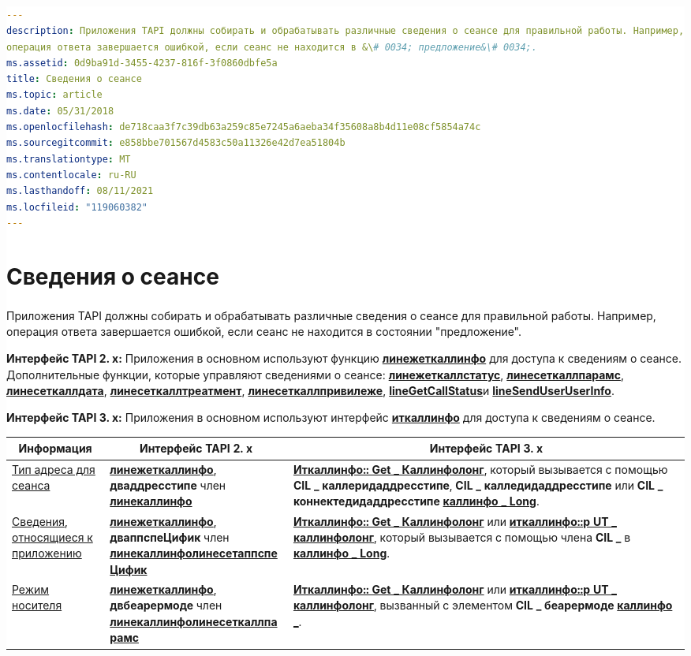 ```yaml
---
description: Приложения TAPI должны собирать и обрабатывать различные сведения о сеансе для правильной работы. Например, операция ответа завершается ошибкой, если сеанс не находится в &\# 0034; предложение&\# 0034;.
ms.assetid: 0d9ba91d-3455-4237-816f-3f0860dbfe5a
title: Сведения о сеансе
ms.topic: article
ms.date: 05/31/2018
ms.openlocfilehash: de718caa3f7c39db63a259c85e7245a6aeba34f35608a8b4d11e08cf5854a74c
ms.sourcegitcommit: e858bbe701567d4583c50a11326e42d7ea51804b
ms.translationtype: MT
ms.contentlocale: ru-RU
ms.lasthandoff: 08/11/2021
ms.locfileid: "119060382"
---
```

# <a name="session-information"></a>Сведения о сеансе

Приложения TAPI должны собирать и обрабатывать различные сведения о сеансе для правильной работы. Например, операция ответа завершается ошибкой, если сеанс не находится в состоянии "предложение".

**Интерфейс TAPI 2. x:** Приложения в основном используют функцию [**линежеткаллинфо**](/windows/win32/api/tapi/nf-tapi-linegetcallinfo) для доступа к сведениям о сеансе. Дополнительные функции, которые управляют сведениями о сеансе: [**линежеткаллстатус**](/windows/win32/api/tapi/nf-tapi-linegetcallstatus), [**линесеткаллпарамс**](/windows/win32/api/tapi/nf-tapi-linesetcallparams), [**линесеткаллдата**](/windows/win32/api/tapi/nf-tapi-linesetcalldata), [**линесеткаллтреатмент**](/windows/win32/api/tapi/nf-tapi-linesetcalltreatment), [**линесеткаллпривилеже**](/windows/win32/api/tapi/nf-tapi-linesetcallprivilege), [**lineGetCallStatus**](/windows/win32/api/tapi/nf-tapi-linegetcallstatus)и [**lineSendUserUserInfo**](/windows/win32/api/tapi/nf-tapi-linesenduseruserinfo).

**Интерфейс TAPI 3. x:** Приложения в основном используют интерфейс [**иткаллинфо**](/windows/desktop/api/tapi3if/nn-tapi3if-itcallinfo) для доступа к сведениям о сеансе.



| Информация                                                                  | Интерфейс TAPI 2. x                                                                                                                                                                                                                                                                                                                                           | Интерфейс TAPI 3. x                                                                                                                                                                                                                                                              |
|------------------------------------------------------------------------------|----------------------------------------------------------------------------------------------------------------------------------------------------------------------------------------------------------------------------------------------------------------------------------------------------------------------------------------------------|-----------------------------------------------------------------------------------------------------------------------------------------------------------------------------------------------------------------------------------------------------------------------|
| [Тип адреса для сеанса](address-type-for-a-session-ovr.md)             | [**линежеткаллинфо**](/windows/win32/api/tapi/nf-tapi-linegetcallinfo), **дваддресстипе** член [**линекаллинфо**](/windows/win32/api/tapi/ns-tapi-linecallinfo)                                                                                                                                                                                                                 | [**Иткаллинфо:: Get \_ Каллинфолонг**](/windows/desktop/api/tapi3if/nf-tapi3if-itcallinfo-get_callinfolong), который вызывается с помощью **CIL \_ каллеридаддресстипе**, **CIL \_ калледидаддресстипе** или **CIL \_ коннектедидаддресстипе** [**каллинфо \_ Long**](/windows/desktop/api/Tapi3if/ne-tapi3if-callinfo_long).                               |
| [Сведения, относящиеся к приложению](application-specific-information-ovr.md) | [**линежеткаллинфо**](/windows/win32/api/tapi/nf-tapi-linegetcallinfo), **дваппспеЦифик** член [**линекаллинфо**](/windows/win32/api/tapi/ns-tapi-linecallinfo)[**линесетаппспеЦифик**](/windows/win32/api/tapi/nf-tapi-linesetappspecific)<br/>                                                                                                                                             | [**Иткаллинфо:: Get \_ Каллинфолонг**](/windows/desktop/api/tapi3if/nf-tapi3if-itcallinfo-get_callinfolong) или [**иткаллинфо::p UT \_ каллинфолонг**](/windows/desktop/api/tapi3if/nf-tapi3if-itcallinfo-put_callinfolong), который вызывается с помощью члена **CIL \_** в [**каллинфо \_ Long**](/windows/desktop/api/Tapi3if/ne-tapi3if-callinfo_long).                                 |
| [Режим носителя](bearer-mode-ovr.md)                                           | [**линежеткаллинфо**](/windows/win32/api/tapi/nf-tapi-linegetcallinfo), **двбеарермоде** член [**линекаллинфо**](/windows/win32/api/tapi/ns-tapi-linecallinfo)[**линесеткаллпарамс**](/windows/win32/api/tapi/nf-tapi-linesetcallparams)<br/>                                                                                                                                                | [**Иткаллинфо:: Get \_ Каллинфолонг**](/windows/desktop/api/tapi3if/nf-tapi3if-itcallinfo-get_callinfolong) или [**иткаллинфо::p UT \_ каллинфолонг**](/windows/desktop/api/tapi3if/nf-tapi3if-itcallinfo-put_callinfolong), вызванный с элементом **CIL \_ беарермоде** [**каллинфо \_**](/windows/desktop/api/Tapi3if/ne-tapi3if-callinfo_long).                                  |